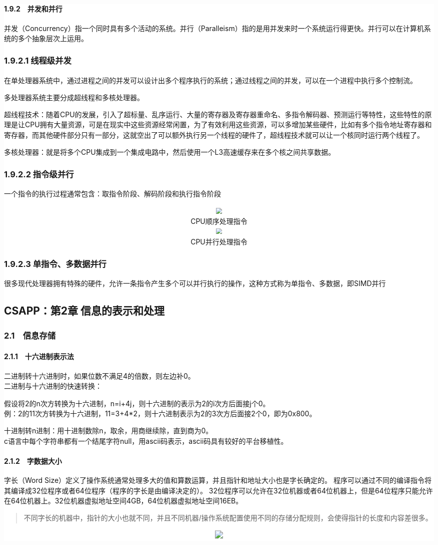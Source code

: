 #### 1.9.2　并发和并行

并发（Concurrency）指一个同时具有多个活动的系统。并行（Paralleism）指的是用并发来时一个系统运行得更快。并行可以在计算机系统的多个抽象层次上运用。

### 1.9.2.1 线程级并发

在单处理器系统中，通过进程之间的并发可以设计出多个程序执行的系统；通过线程之间的并发，可以在一个进程中执行多个控制流。

多处理器系统主要分成超线程和多核处理器。

超线程技术：随着CPU的发展，引入了超标量、乱序运行、大量的寄存器及寄存器重命名、多指令解码器、预测运行等特性，这些特性的原理是让CPU拥有大量资源，可是在现实中这些资源经常闲置，为了有效利用这些资源，可以多增加某些硬件，比如有多个指令地址寄存器和寄存器，而其他硬件部分只有一部分，这就空出了可以额外执行另一个线程的硬件了，超线程技术就可以让一个核同时运行两个线程了。

多核处理器：就是将多个CPU集成到一个集成电路中，然后使用一个L3高速缓存来在多个核之间共享数据。

### 1.9.2.2 指令级并行

一个指令的执行过程通常包含：取指令阶段、解码阶段和执行指令阶段

<center> <img src="https://pic2.zhimg.com/80/v2-128d8c42daafe50a06964cfa074d4f81_720w.jpg" style="zoom:70%" /> </center>
<center>CPU顺序处理指令</center>

<center> <img src="https://pic4.zhimg.com/80/v2-60b488382f86994c85b00a3db9a1700f_720w.jpg" style="zoom:70%" /> </center>
<center>CPU并行处理指令</center>

###  1.9.2.3 单指令、多数据并行

很多现代处理器拥有特殊的硬件，允许一条指令产生多个可以并行执行的操作，这种方式称为单指令、多数据，即SIMD并行

## CSAPP：第2章 信息的表示和处理

### 2.1　信息存储 

#### 2.1.1　十六进制表示法

二进制转十六进制时，如果位数不满足4的倍数，则左边补0。        
二进制与十六进制的快速转换：      

假设将2的n次方转换为十六进制，n=i+4j，则十六进制的表示为2的i次方后面接j个0。    
例：2的11次方转换为十六进制，11=3+4*2，则十六进制表示为2的3次方后面接2个0，即为0x800。   

十进制转n进制：用十进制数除n，取余，用商继续除，直到商为0。    
c语言中每个字符串都有一个结尾字符null，用ascii码表示，ascii码具有较好的平台移植性。

#### 2.1.2　字数据大小

字长（Word Size）定义了操作系统通常处理多大的值和算数运算，并且指针和地址大小也是字长确定的。
程序可以通过不同的编译指令将其编译成32位程序或者64位程序（程序的字长是由编译决定的）。
32位程序可以允许在32位机器或者64位机器上，但是64位程序只能允许在64位机器上。32位机器虚拟地址空间4GB，64位机器虚拟地址空间16EB。

> 不同字长的机器中，指针的大小也就不同，并且不同机器/操作系统配置使用不同的存储分配规则，会使得指针的长度和内容差很多。

<center> <img src="https://pic1.zhimg.com/80/v2-4fee3518f4971cb842d8f92cf4f24494_720w.jpg" style="zoom:100%" /> </center>

